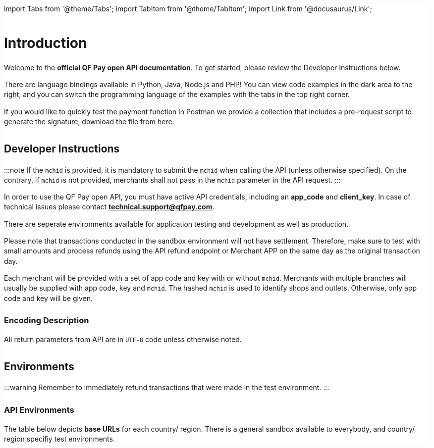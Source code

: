 import Tabs from '@theme/Tabs';
import TabItem from '@theme/TabItem';
import Link from '@docusaurus/Link';

# Introduction

Welcome to the **official QF Pay open API documentation**. To get started, please review the [Developer Instructions](#developer-instructions) below.

There are language bindings available in Python, Java, Node.js and PHP! You can view code examples in the dark area to the right, and you can switch the programming language of the examples with the tabs in the top right corner.

If you would like to quickly test the payment function in <Link href="https://www.postman.com/">Postman</Link> we provide a collection that includes a pre-request script to generate the signature, download the file from [here](#api-endpoint-for-payments).

## Developer Instructions

:::note
 If the `mchid` is provided, it is mandatory to submit the `mchid` when calling the API (unless otherwise specified). On the contrary, if `mchid` is not provided, merchants shall not pass in the `mchid` parameter in the API request.
:::

In order to use the QF Pay open API, you must have active API credentials, including an **app_code** and **client_key**. In case of technical issues please contact **technical.support@qfpay.com**.

There are seperate environments available for application testing and development as well as production.

Please note that transactions conducted in the sandbox environment will not have settlement. Therefore, make sure to test with small amounts and process refunds using the API refund endpoint or Merchant APP on the same day as the original transaction day.

Each merchant will be provided with a set of app code and key with or without `mchid`. Merchants with multiple branches will usually be supplied with app code, key and `mchid`. The hashed `mchid` is used to identify shops and outlets. Otherwise, only app code and key will be given.

### Encoding Description

All return parameters from API are in `UTF-8` code unless otherwise noted.

## Environments

:::warning
Remember to immediately refund transactions that were made in the test environment.
:::

### API Environments

The table below depicts **base URLs** for each country/ region. There is a general sandbox available to everybody, and country/ region specifiy test environments.
